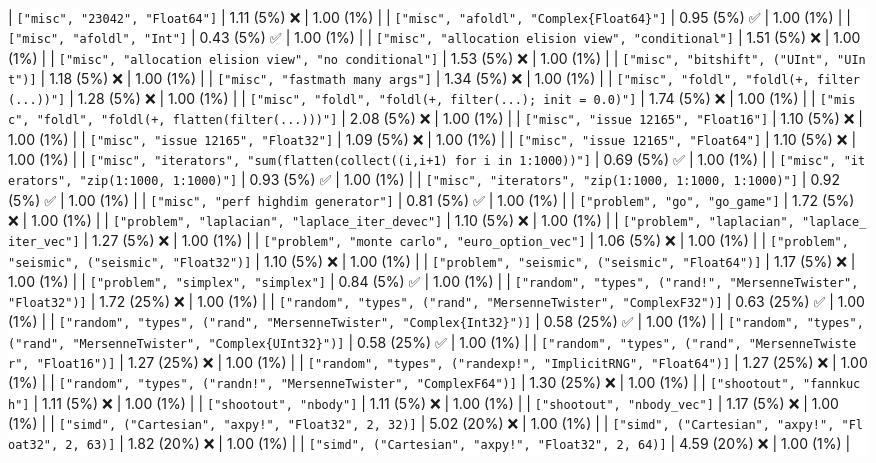 | `["misc", "23042", "Float64"]` | 1.11 (5%) :x: | 1.00 (1%)  |
| `["misc", "afoldl", "Complex{Float64}"]` | 0.95 (5%) :white_check_mark: | 1.00 (1%)  |
| `["misc", "afoldl", "Int"]` | 0.43 (5%) :white_check_mark: | 1.00 (1%)  |
| `["misc", "allocation elision view", "conditional"]` | 1.51 (5%) :x: | 1.00 (1%)  |
| `["misc", "allocation elision view", "no conditional"]` | 1.53 (5%) :x: | 1.00 (1%)  |
| `["misc", "bitshift", ("UInt", "UInt")]` | 1.18 (5%) :x: | 1.00 (1%)  |
| `["misc", "fastmath many args"]` | 1.34 (5%) :x: | 1.00 (1%)  |
| `["misc", "foldl", "foldl(+, filter(...))"]` | 1.28 (5%) :x: | 1.00 (1%)  |
| `["misc", "foldl", "foldl(+, filter(...); init = 0.0)"]` | 1.74 (5%) :x: | 1.00 (1%)  |
| `["misc", "foldl", "foldl(+, flatten(filter(...)))"]` | 2.08 (5%) :x: | 1.00 (1%)  |
| `["misc", "issue 12165", "Float16"]` | 1.10 (5%) :x: | 1.00 (1%)  |
| `["misc", "issue 12165", "Float32"]` | 1.09 (5%) :x: | 1.00 (1%)  |
| `["misc", "issue 12165", "Float64"]` | 1.10 (5%) :x: | 1.00 (1%)  |
| `["misc", "iterators", "sum(flatten(collect((i,i+1) for i in 1:1000))"]` | 0.69 (5%) :white_check_mark: | 1.00 (1%)  |
| `["misc", "iterators", "zip(1:1000, 1:1000)"]` | 0.93 (5%) :white_check_mark: | 1.00 (1%)  |
| `["misc", "iterators", "zip(1:1000, 1:1000, 1:1000)"]` | 0.92 (5%) :white_check_mark: | 1.00 (1%)  |
| `["misc", "perf highdim generator"]` | 0.81 (5%) :white_check_mark: | 1.00 (1%)  |
| `["problem", "go", "go_game"]` | 1.72 (5%) :x: | 1.00 (1%)  |
| `["problem", "laplacian", "laplace_iter_devec"]` | 1.10 (5%) :x: | 1.00 (1%)  |
| `["problem", "laplacian", "laplace_iter_vec"]` | 1.27 (5%) :x: | 1.00 (1%)  |
| `["problem", "monte carlo", "euro_option_vec"]` | 1.06 (5%) :x: | 1.00 (1%)  |
| `["problem", "seismic", ("seismic", "Float32")]` | 1.10 (5%) :x: | 1.00 (1%)  |
| `["problem", "seismic", ("seismic", "Float64")]` | 1.17 (5%) :x: | 1.00 (1%)  |
| `["problem", "simplex", "simplex"]` | 0.84 (5%) :white_check_mark: | 1.00 (1%)  |
| `["random", "types", ("rand!", "MersenneTwister", "Float32")]` | 1.72 (25%) :x: | 1.00 (1%)  |
| `["random", "types", ("rand", "MersenneTwister", "ComplexF32")]` | 0.63 (25%) :white_check_mark: | 1.00 (1%)  |
| `["random", "types", ("rand", "MersenneTwister", "Complex{Int32}")]` | 0.58 (25%) :white_check_mark: | 1.00 (1%)  |
| `["random", "types", ("rand", "MersenneTwister", "Complex{UInt32}")]` | 0.58 (25%) :white_check_mark: | 1.00 (1%)  |
| `["random", "types", ("rand", "MersenneTwister", "Float16")]` | 1.27 (25%) :x: | 1.00 (1%)  |
| `["random", "types", ("randexp!", "ImplicitRNG", "Float64")]` | 1.27 (25%) :x: | 1.00 (1%)  |
| `["random", "types", ("randn!", "MersenneTwister", "ComplexF64")]` | 1.30 (25%) :x: | 1.00 (1%)  |
| `["shootout", "fannkuch"]` | 1.11 (5%) :x: | 1.00 (1%)  |
| `["shootout", "nbody"]` | 1.11 (5%) :x: | 1.00 (1%)  |
| `["shootout", "nbody_vec"]` | 1.17 (5%) :x: | 1.00 (1%)  |
| `["simd", ("Cartesian", "axpy!", "Float32", 2, 32)]` | 5.02 (20%) :x: | 1.00 (1%)  |
| `["simd", ("Cartesian", "axpy!", "Float32", 2, 63)]` | 1.82 (20%) :x: | 1.00 (1%)  |
| `["simd", ("Cartesian", "axpy!", "Float32", 2, 64)]` | 4.59 (20%) :x: | 1.00 (1%)  |